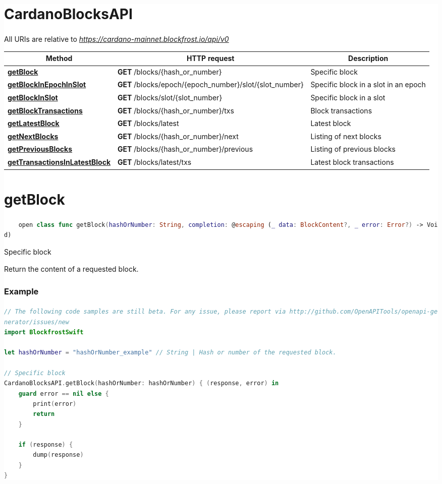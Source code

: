# CardanoBlocksAPI

All URIs are relative to *https://cardano-mainnet.blockfrost.io/api/v0*

Method | HTTP request | Description
------------- | ------------- | -------------
[**getBlock**](CardanoBlocksAPI.md#getblock) | **GET** /blocks/{hash_or_number} | Specific block
[**getBlockInEpochInSlot**](CardanoBlocksAPI.md#getblockinepochinslot) | **GET** /blocks/epoch/{epoch_number}/slot/{slot_number} | Specific block in a slot in an epoch
[**getBlockInSlot**](CardanoBlocksAPI.md#getblockinslot) | **GET** /blocks/slot/{slot_number} | Specific block in a slot
[**getBlockTransactions**](CardanoBlocksAPI.md#getblocktransactions) | **GET** /blocks/{hash_or_number}/txs | Block transactions
[**getLatestBlock**](CardanoBlocksAPI.md#getlatestblock) | **GET** /blocks/latest | Latest block
[**getNextBlocks**](CardanoBlocksAPI.md#getnextblocks) | **GET** /blocks/{hash_or_number}/next | Listing of next blocks
[**getPreviousBlocks**](CardanoBlocksAPI.md#getpreviousblocks) | **GET** /blocks/{hash_or_number}/previous | Listing of previous blocks
[**getTransactionsInLatestBlock**](CardanoBlocksAPI.md#gettransactionsinlatestblock) | **GET** /blocks/latest/txs | Latest block transactions


# **getBlock**
```swift
    open class func getBlock(hashOrNumber: String, completion: @escaping (_ data: BlockContent?, _ error: Error?) -> Void)
```

Specific block

Return the content of a requested block. 

### Example
```swift
// The following code samples are still beta. For any issue, please report via http://github.com/OpenAPITools/openapi-generator/issues/new
import BlockfrostSwift

let hashOrNumber = "hashOrNumber_example" // String | Hash or number of the requested block.

// Specific block
CardanoBlocksAPI.getBlock(hashOrNumber: hashOrNumber) { (response, error) in
    guard error == nil else {
        print(error)
        return
    }

    if (response) {
        dump(response)
    }
}
```
